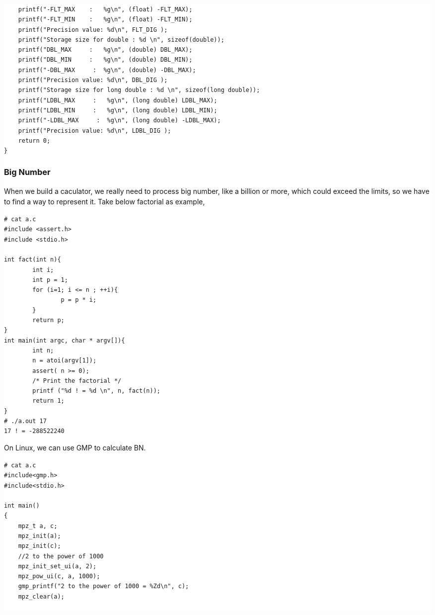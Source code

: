 ```
    printf("-FLT_MAX    :   %g\n", (float) -FLT_MAX);
    printf("-FLT_MIN    :   %g\n", (float) -FLT_MIN);
    printf("Precision value: %d\n", FLT_DIG );
    printf("Storage size for double : %d \n", sizeof(double));
    printf("DBL_MAX     :   %g\n", (double) DBL_MAX);
    printf("DBL_MIN     :   %g\n", (double) DBL_MIN);
    printf("-DBL_MAX     :  %g\n", (double) -DBL_MAX);
    printf("Precision value: %d\n", DBL_DIG );
    printf("Storage size for long double : %d \n", sizeof(long double));
    printf("LDBL_MAX     :   %g\n", (long double) LDBL_MAX);
    printf("LDBL_MIN     :   %g\n", (long double) LDBL_MIN);
    printf("-LDBL_MAX     :  %g\n", (long double) -LDBL_MAX);
    printf("Precision value: %d\n", LDBL_DIG );
    return 0;
}
```


### Big Number
When we build a caculator, we really need to process big number, like a billion or more, which could exceed the limits, so we have to find a way to represent it.
Take below factorial as example,
```
# cat a.c
#include <assert.h>
#include <stdio.h>

int fact(int n){
        int i;
        int p = 1;
        for (i=1; i <= n ; ++i){
                p = p * i;
        }
        return p;
}
int main(int argc, char * argv[]){
        int n;
        n = atoi(argv[1]);
        assert( n >= 0);
        /* Print the factorial */
        printf ("%d ! = %d \n", n, fact(n));
        return 1;
}
# ./a.out 17
17 ! = -288522240 
```

On Linux, we can use GMP to calculate BN.
```
# cat a.c
#include<gmp.h>
#include<stdio.h>

int main()
{
    mpz_t a, c;
    mpz_init(a);
    mpz_init(c);
    //2 to the power of 1000
    mpz_init_set_ui(a, 2);
    mpz_pow_ui(c, a, 1000);
    gmp_printf("2 to the power of 1000 = %Zd\n", c);
    mpz_clear(a);
    
```